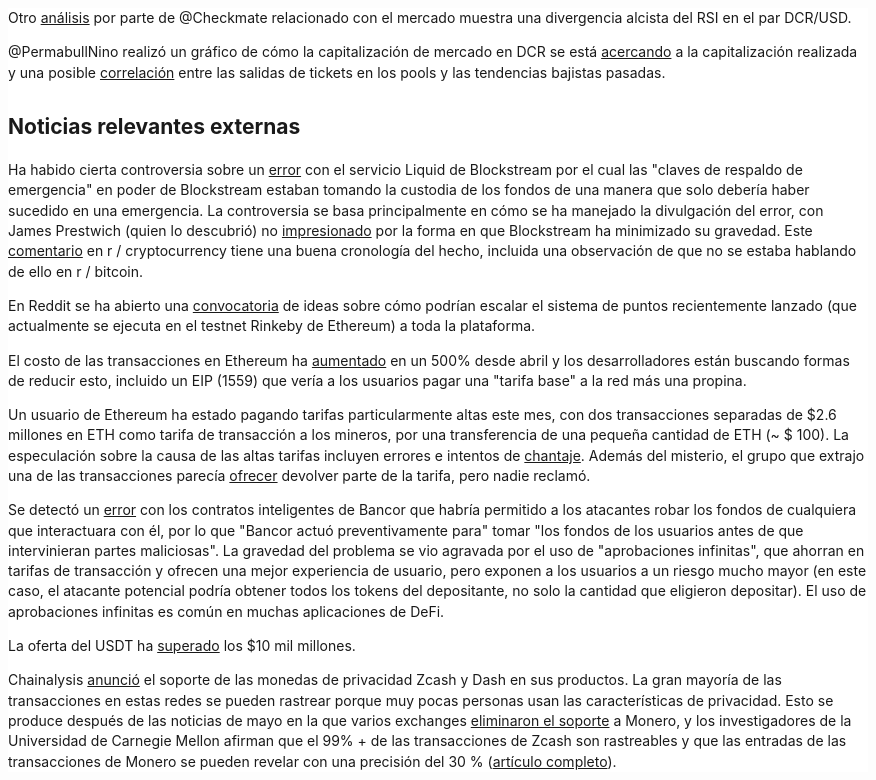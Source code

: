 Otro [análisis](https://twitter.com/_Checkmatey_/status/1267945637980463104/photo/1) por parte de @Checkmate relacionado con el mercado muestra una divergencia alcista del RSI en el par DCR/USD.

@PermabullNino realizó un gráfico de cómo la capitalización de mercado en DCR se está [acercando](https://twitter.com/PermabullNino/status/1268181399879790592) a la capitalización realizada y una posible [correlación](https://twitter.com/PermabullNino/status/1268270041759432704) entre las salidas de tickets en los pools y las tendencias bajistas pasadas.

## Noticias relevantes externas

Ha habido cierta controversia sobre un [error](https://medium.com/blockstream/patching-the-liquid-timelock-issue-b4b2f5f9a973) con el servicio Liquid de Blockstream por el cual las "claves de respaldo de emergencia" en poder de Blockstream estaban tomando la custodia de los fondos de una manera que solo debería haber sucedido en una emergencia. La controversia se basa principalmente en cómo se ha manejado la divulgación del error, con James Prestwich (quien lo descubrió) no [impresionado](https://twitter.com/_prestwich/status/1277090512126660608) por la forma en que Blockstream ha minimizado su gravedad. Este [comentario](https://www.reddit.com/r/CryptoCurrency/comments/hhwwcb/vulnerability_discovered_in_liquid_allowing/fwdqbxc/) en r / cryptocurrency tiene una buena cronología del hecho, incluida una observación de que no se estaba hablando de ello en r / bitcoin.

En Reddit se ha abierto una [convocatoria](https://www.reddit.com/r/ethereum/comments/hbjx25/the_great_reddit_scaling_bakeoff/) de ideas sobre cómo podrían escalar el sistema de puntos recientemente lanzado (que actualmente se ejecuta en el testnet Rinkeby de Ethereum) a toda la plataforma.

El costo de las transacciones en Ethereum ha [aumentado](https://www.coindesk.com/ethereum-developers-consider-new-fee-model-as-gas-costs-climb) en un 500% desde abril y los desarrolladores están buscando formas de reducir esto, incluido un EIP (1559) que vería a los usuarios pagar una "tarifa base" a la red más una propina.

Un usuario de Ethereum ha estado pagando tarifas particularmente altas este mes, con dos transacciones separadas de $2.6 millones en ETH como tarifa de transacción a los mineros, por una transferencia de una pequeña cantidad de ETH (~ $ 100). La especulación sobre la causa de las altas tarifas incluyen errores e intentos de [chantaje](https://twitter.com/VitalikButerin/status/1271463564440678401). Además del misterio, el grupo que extrajo una de las transacciones parecía [ofrecer](https://twitter.com/sparkpool_eth/status/1270688700968480768) devolver parte de la tarifa, pero nadie reclamó.

Se detectó un [error](https://cointelegraph.com/news/bancors-bug-exposes-dangerously-common-practice-in-ethereum-defi) con los contratos inteligentes de Bancor que habría permitido a los atacantes robar los fondos de cualquiera que interactuara con él, por lo que "Bancor actuó preventivamente para" tomar "los fondos de los usuarios antes de que intervinieran partes maliciosas". La gravedad del problema se vio agravada por el uso de "aprobaciones infinitas", que ahorran en tarifas de transacción y ofrecen una mejor experiencia de usuario, pero exponen a los usuarios a un riesgo mucho mayor (en este caso, el atacante potencial podría obtener todos los tokens del depositante, no solo la cantidad que eligieron depositar). El uso de aprobaciones infinitas es común en muchas aplicaciones de DeFi.

La oferta del USDT ha [superado](https://bitcoinexchangeguide.com/tether-usdt-surpasses-10-billion-in-market-capitalization/) los $10 mil millones.

Chainalysis [anunció](https://cointelegraph.com/news/chainalysis-can-now-track-your-privacy-coins-zcash-dash) el soporte de las monedas de privacidad Zcash y Dash en sus productos. La gran mayoría de las transacciones en estas redes se pueden rastrear porque muy pocas personas usan las características de privacidad. Esto se produce después de las noticias de mayo en la que varios exchanges [eliminaron el soporte](https://cointelegraph.com/news/another-exchange-delists-monero-amidst-ongoing-sex-scandal) a Monero, y los investigadores de la Universidad de Carnegie Mellon afirman que el 99% + de las transacciones de Zcash son rastreables y que las entradas de las transacciones de Monero se pueden revelar con una precisión del 30 % ([artículo completo](https://eprint.iacr.org/2020/593.pdf)).
